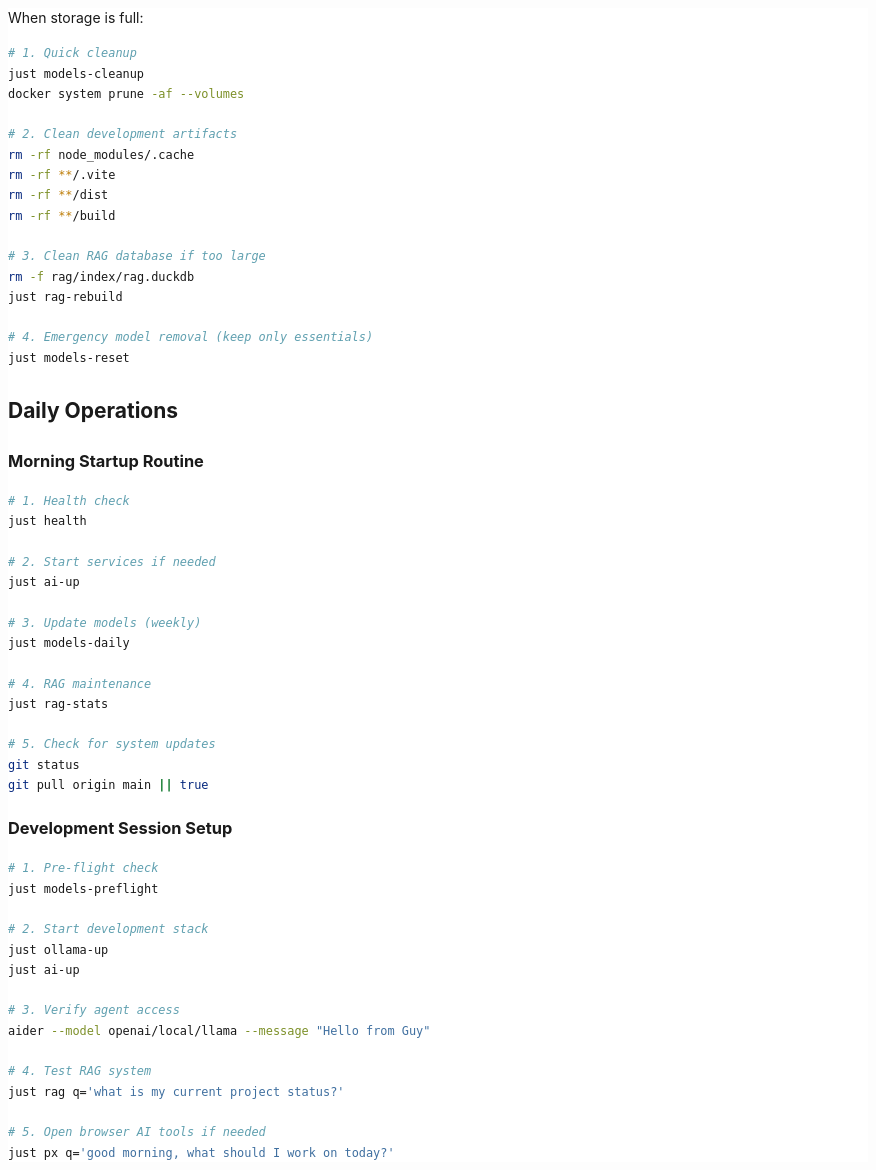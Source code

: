When storage is full:

```bash
# 1. Quick cleanup
just models-cleanup
docker system prune -af --volumes

# 2. Clean development artifacts
rm -rf node_modules/.cache
rm -rf **/.vite
rm -rf **/dist
rm -rf **/build

# 3. Clean RAG database if too large
rm -f rag/index/rag.duckdb
just rag-rebuild

# 4. Emergency model removal (keep only essentials)
just models-reset
```

## Daily Operations

### Morning Startup Routine

```bash
# 1. Health check
just health

# 2. Start services if needed
just ai-up

# 3. Update models (weekly)
just models-daily

# 4. RAG maintenance
just rag-stats

# 5. Check for system updates
git status
git pull origin main || true
```

### Development Session Setup

```bash
# 1. Pre-flight check
just models-preflight

# 2. Start development stack
just ollama-up
just ai-up

# 3. Verify agent access
aider --model openai/local/llama --message "Hello from Guy"

# 4. Test RAG system
just rag q='what is my current project status?'

# 5. Open browser AI tools if needed
just px q='good morning, what should I work on today?'
```
